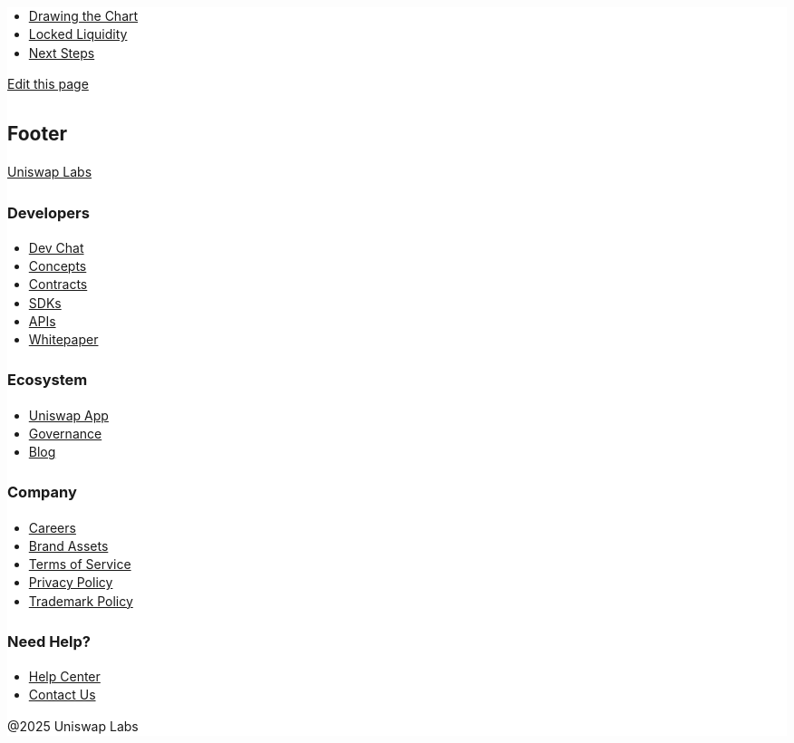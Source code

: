   * [Drawing the Chart](https://docs.uniswap.org/sdk/v3/guides/advanced/active-liquidity#drawing-the-chart)
  * [Locked Liquidity](https://docs.uniswap.org/sdk/v3/guides/advanced/active-liquidity#locked-liquidity)
  * [Next Steps](https://docs.uniswap.org/sdk/v3/guides/advanced/active-liquidity#next-steps)


[Edit this page](https://github.com/uniswap/uniswap-docs/tree/main/docs/sdk/v3/guides/advanced/03-active-liquidity.md)
## Footer
[Uniswap Labs](https://docs.uniswap.org/)
### Developers
  * [Dev Chat](https://discord.com/invite/uniswap)
  * [Concepts](https://docs.uniswap.org/concepts/overview)
  * [Contracts](https://docs.uniswap.org/contracts/v4/overview)
  * [SDKs](https://docs.uniswap.org/sdk/v4/overview)
  * [APIs](https://docs.uniswap.org/api/subgraph/overview)
  * [Whitepaper](https://app.uniswap.org/whitepaper-v4.pdf)


### Ecosystem
  * [Uniswap App](https://app.uniswap.org/)
  * [Governance](https://www.uniswapfoundation.org/governance)
  * [Blog](https://blog.uniswap.org/)


### Company
  * [Careers](https://boards.greenhouse.io/uniswaplabs)
  * [Brand Assets](https://github.com/Uniswap/brand-assets/raw/main/Uniswap%20Brand%20Assets.zip)
  * [Terms of Service](https://support.uniswap.org/hc/en-us/articles/30935100859661-Uniswap-Labs-Terms-of-Service)
  * [Privacy Policy](https://support.uniswap.org/hc/en-us/articles/30934457771405-Uniswap-Labs-Privacy-Policy)
  * [Trademark Policy](https://support.uniswap.org/hc/en-us/articles/30934762216973-Uniswap-Labs-Trademark-Guidelines)


### Need Help?
  * [Help Center](https://support.uniswap.org/)
  * [Contact Us](https://support.uniswap.org/hc/en-us/requests/new)


@2025 Uniswap Labs
[](https://github.com/uniswap/uniswap-docs)[](https://twitter.com/Uniswap)[](https://discord.com/invite/uniswap)
